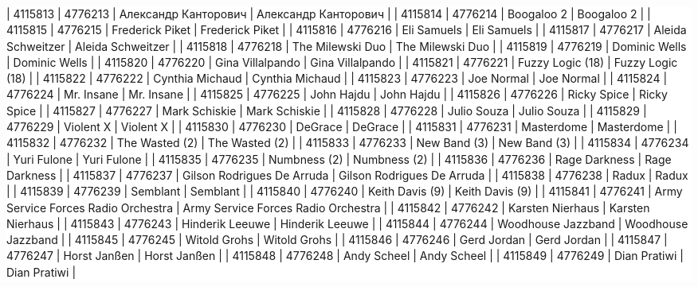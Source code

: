 | 4115813 | 4776213 | Александр Канторович | Александр Канторович |
| 4115814 | 4776214 | Boogaloo 2 | Boogaloo 2 |
| 4115815 | 4776215 | Frederick Piket | Frederick Piket |
| 4115816 | 4776216 | Eli Samuels | Eli Samuels |
| 4115817 | 4776217 | Aleida Schweitzer | Aleida Schweitzer |
| 4115818 | 4776218 | The Milewski Duo | The Milewski Duo |
| 4115819 | 4776219 | Dominic Wells | Dominic Wells |
| 4115820 | 4776220 | Gina Villalpando | Gina Villalpando |
| 4115821 | 4776221 | Fuzzy Logic (18) | Fuzzy Logic (18) |
| 4115822 | 4776222 | Cynthia Michaud | Cynthia Michaud |
| 4115823 | 4776223 | Joe Normal | Joe Normal |
| 4115824 | 4776224 | Mr. Insane | Mr. Insane |
| 4115825 | 4776225 | John Hajdu | John Hajdu |
| 4115826 | 4776226 | Ricky Spice | Ricky Spice |
| 4115827 | 4776227 | Mark Schiskie | Mark Schiskie |
| 4115828 | 4776228 | Julio Souza | Julio Souza |
| 4115829 | 4776229 | Violent X | Violent X |
| 4115830 | 4776230 | DeGrace | DeGrace |
| 4115831 | 4776231 | Masterdome | Masterdome |
| 4115832 | 4776232 | The Wasted (2) | The Wasted (2) |
| 4115833 | 4776233 | New Band (3) | New Band (3) |
| 4115834 | 4776234 | Yuri Fulone | Yuri Fulone |
| 4115835 | 4776235 | Numbness (2) | Numbness (2) |
| 4115836 | 4776236 | Rage Darkness | Rage Darkness |
| 4115837 | 4776237 | Gilson Rodrigues De Arruda | Gilson Rodrigues De Arruda |
| 4115838 | 4776238 | Radux | Radux |
| 4115839 | 4776239 | Semblant | Semblant |
| 4115840 | 4776240 | Keith Davis (9) | Keith Davis (9) |
| 4115841 | 4776241 | Army Service Forces Radio Orchestra | Army Service Forces Radio Orchestra |
| 4115842 | 4776242 | Karsten Nierhaus | Karsten Nierhaus |
| 4115843 | 4776243 | Hinderik Leeuwe | Hinderik Leeuwe |
| 4115844 | 4776244 | Woodhouse Jazzband | Woodhouse Jazzband |
| 4115845 | 4776245 | Witold Grohs | Witold Grohs |
| 4115846 | 4776246 | Gerd Jordan | Gerd Jordan |
| 4115847 | 4776247 | Horst Janßen | Horst Janßen |
| 4115848 | 4776248 | Andy Scheel | Andy Scheel |
| 4115849 | 4776249 | Dian Pratiwi | Dian Pratiwi |